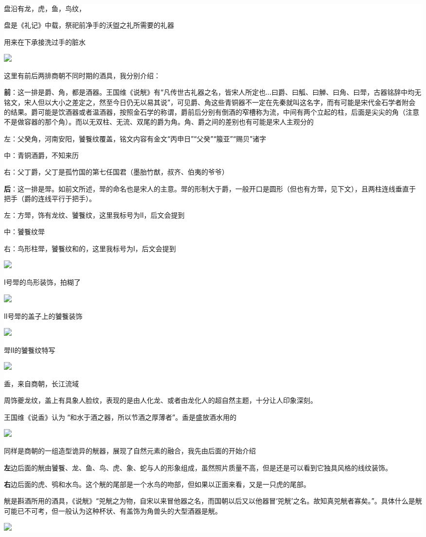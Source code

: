 盘沿有龙，虎，鱼，鸟纹，

盘是《礼记》中载，祭祀前净手的沃盥之礼所需要的礼器

用来在下承接洗过手的脏水

<img class='disc' src='https://lykoseremos.github.io/gmalb-03/disx18/DSC_9094.jpg'>

这里有前后两排商朝不同时期的酒具，我分别介绍：

**前**：这一排是爵、角，都是酒器。王国维《说觥》有“凡传世古礼器之名，皆宋人所定也...曰爵、曰觚、曰觯、曰角、曰斝，古器铭辞中均无铭文，宋人但以大小之差定之，然至今日仍无以易其说”，可见爵、角这些青铜器不一定在先秦就叫这名字，而有可能是宋代金石学者附会的结果。爵可能是饮酒器或者温酒器，按照金石学的称谓，爵前后分别有倒酒的窄槽称为流，中间有两个立起的柱，后面是尖尖的角（注意不是做容器的那个角）。而以无双柱、无流、双尾的爵为角。角、爵之间的差别也有可能是宋人主观分的

左：父癸角，河南安阳，饕餮纹覆盖，铭文内容有金文“丙申日”“父癸”“箙亚”“赐贝”诸字

中：青铜酒爵，不知来历

右：父丁爵，父丁是孤竹国的第七任国君（墨胎竹猷，叔齐、伯夷的爷爷）

**后**：这一排是斝。如前文所述，斝的命名也是宋人的主意。斝的形制大于爵，一般开口是圆形（但也有方斝，见下文），且两柱连线垂直于把手（爵的连线平行于把手）。

左：方斝，饰有龙纹、饕餮纹，这里我标号为Ⅱ，后文会提到

中：饕餮纹斝

右：鸟形柱斝，饕餮纹和的，这里我标号为Ⅰ，后文会提到

<img class='disc' src='https://lykoseremos.github.io/gmalb-03/disx18/DSC_9096.jpg'>

Ⅰ号斝的鸟形装饰，拍糊了

<img class='disc' src='https://lykoseremos.github.io/gmalb-03/disx18/DSC_9097.jpg'>

Ⅱ号斝的盖子上的饕餮装饰

<img class='disc' src='https://lykoseremos.github.io/gmalb-03/disx18/DSC_9099.jpg'>

斝Ⅱ的饕餮纹特写

<img class='disc' src='https://lykoseremos.github.io/gmalb-03/disx18/DSC_9102.jpg'>

盉，来自商朝，长江流域

周饰夔龙纹，盖上有具象人脸纹，表现的是由人化龙、或者由龙化人的超自然主题，十分让人印象深刻。

王国维《说盉》认为 “和水于酒之器，所以节酒之厚薄者”。盉是盛放酒水用的

<img class='disc' src='https://lykoseremos.github.io/gmalb-03/disx18/DSC_9103.jpg'>

同样是商朝的一组造型诡异的觥器，展现了自然元素的融合，我先由后面的开始介绍

**左**边后面的觥由饕餮、龙、鱼、鸟、虎、象、蛇与人的形象组成，虽然照片质量不高，但是还是可以看到它独具风格的线纹装饰。

**右**边后面的虎、鸮和水鸟。这个觥的尾部是一个水鸟的吻部，但如果以正面来看，又是一只虎的尾部。

觥是斟酒所用的酒具，《说觥》“兕觥之为物，自宋以来冒他器之名，而国朝以后又以他器冒‘兕觥’之名。故知真兕觥者寡矣。”。具体什么是觥可能已不可考，但一般认为这种杯状、有盖饰为角兽头的大型酒器是觥。

<img class='disc' src='https://lykoseremos.github.io/gmalb-03/disx18/DSC_9106.jpg'>
